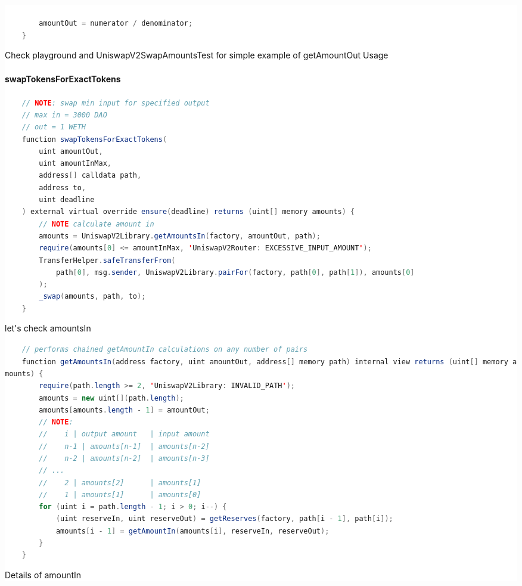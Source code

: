 ```java

        amountOut = numerator / denominator;
    }
```

Check playground and UniswapV2SwapAmountsTest for simple example of getAmountOut Usage

#### swapTokensForExactTokens

```java
    // NOTE: swap min input for specified output
    // max in = 3000 DAO
    // out = 1 WETH
    function swapTokensForExactTokens(
        uint amountOut,
        uint amountInMax,
        address[] calldata path,
        address to,
        uint deadline
    ) external virtual override ensure(deadline) returns (uint[] memory amounts) {
        // NOTE calculate amount in
        amounts = UniswapV2Library.getAmountsIn(factory, amountOut, path);
        require(amounts[0] <= amountInMax, 'UniswapV2Router: EXCESSIVE_INPUT_AMOUNT');
        TransferHelper.safeTransferFrom(
            path[0], msg.sender, UniswapV2Library.pairFor(factory, path[0], path[1]), amounts[0]
        );
        _swap(amounts, path, to);
    }
```

let's check amountsIn

```java
    // performs chained getAmountIn calculations on any number of pairs
    function getAmountsIn(address factory, uint amountOut, address[] memory path) internal view returns (uint[] memory amounts) {
        require(path.length >= 2, 'UniswapV2Library: INVALID_PATH');
        amounts = new uint[](path.length);
        amounts[amounts.length - 1] = amountOut;
        // NOTE:
        //    i | output amount   | input amount
        //    n-1 | amounts[n-1]  | amounts[n-2]
        //    n-2 | amounts[n-2]  | amounts[n-3]
        // ...
        //    2 | amounts[2]      | amounts[1]
        //    1 | amounts[1]      | amounts[0]
        for (uint i = path.length - 1; i > 0; i--) {
            (uint reserveIn, uint reserveOut) = getReserves(factory, path[i - 1], path[i]);
            amounts[i - 1] = getAmountIn(amounts[i], reserveIn, reserveOut);
        }
    }
```

Details of amountIn

